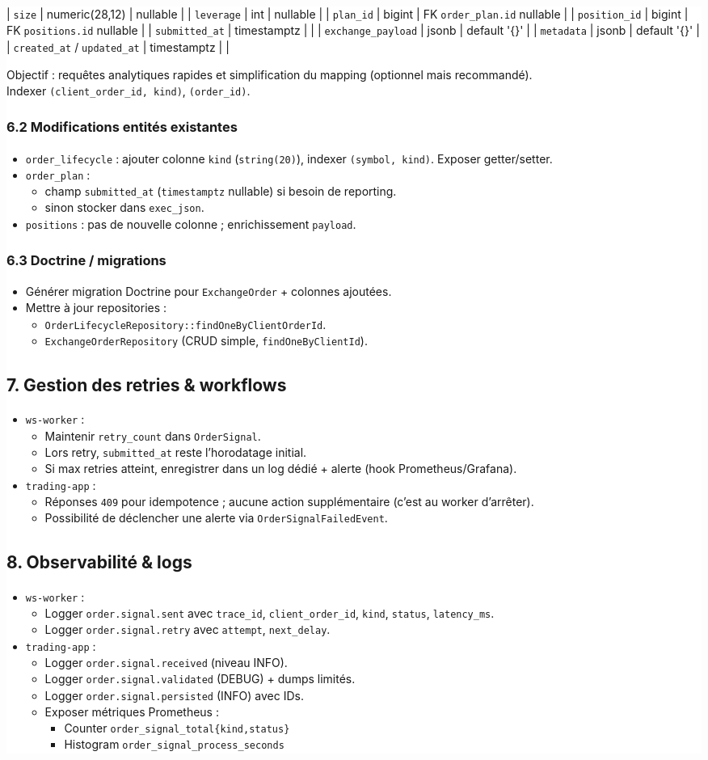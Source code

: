 | `size` | numeric(28,12) | nullable |
| `leverage` | int | nullable |
| `plan_id` | bigint | FK `order_plan.id` nullable |
| `position_id` | bigint | FK `positions.id` nullable |
| `submitted_at` | timestamptz | |
| `exchange_payload` | jsonb | default '{}' |
| `metadata` | jsonb | default '{}' |
| `created_at` / `updated_at` | timestamptz | |

Objectif : requêtes analytiques rapides et simplification du mapping (optionnel mais recommandé).  
Indexer `(client_order_id, kind)`, `(order_id)`.

### 6.2 Modifications entités existantes
- `order_lifecycle` : ajouter colonne `kind` (`string(20)`), indexer `(symbol, kind)`. Exposer getter/setter.
- `order_plan` :  
  - champ `submitted_at` (`timestamptz` nullable) si besoin de reporting.  
  - sinon stocker dans `exec_json`.
- `positions` : pas de nouvelle colonne ; enrichissement `payload`.

### 6.3 Doctrine / migrations
- Générer migration Doctrine pour `ExchangeOrder` + colonnes ajoutées.
- Mettre à jour repositories :
  - `OrderLifecycleRepository::findOneByClientOrderId`.
  - `ExchangeOrderRepository` (CRUD simple, `findOneByClientId`).

## 7. Gestion des retries & workflows
- `ws-worker` :  
  - Maintenir `retry_count` dans `OrderSignal`.  
  - Lors retry, `submitted_at` reste l’horodatage initial.  
  - Si max retries atteint, enregistrer dans un log dédié + alerte (hook Prometheus/Grafana).
- `trading-app` :  
  - Réponses `409` pour idempotence ; aucune action supplémentaire (c’est au worker d’arrêter).
  - Possibilité de déclencher une alerte via `OrderSignalFailedEvent`.

## 8. Observabilité & logs
- `ws-worker` :
  - Logger `order.signal.sent` avec `trace_id`, `client_order_id`, `kind`, `status`, `latency_ms`.
  - Logger `order.signal.retry` avec `attempt`, `next_delay`.
- `trading-app` :
  - Logger `order.signal.received` (niveau INFO).
  - Logger `order.signal.validated` (DEBUG) + dumps limités.
  - Logger `order.signal.persisted` (INFO) avec IDs.
  - Exposer métriques Prometheus :  
    - Counter `order_signal_total{kind,status}`  
    - Histogram `order_signal_process_seconds`
